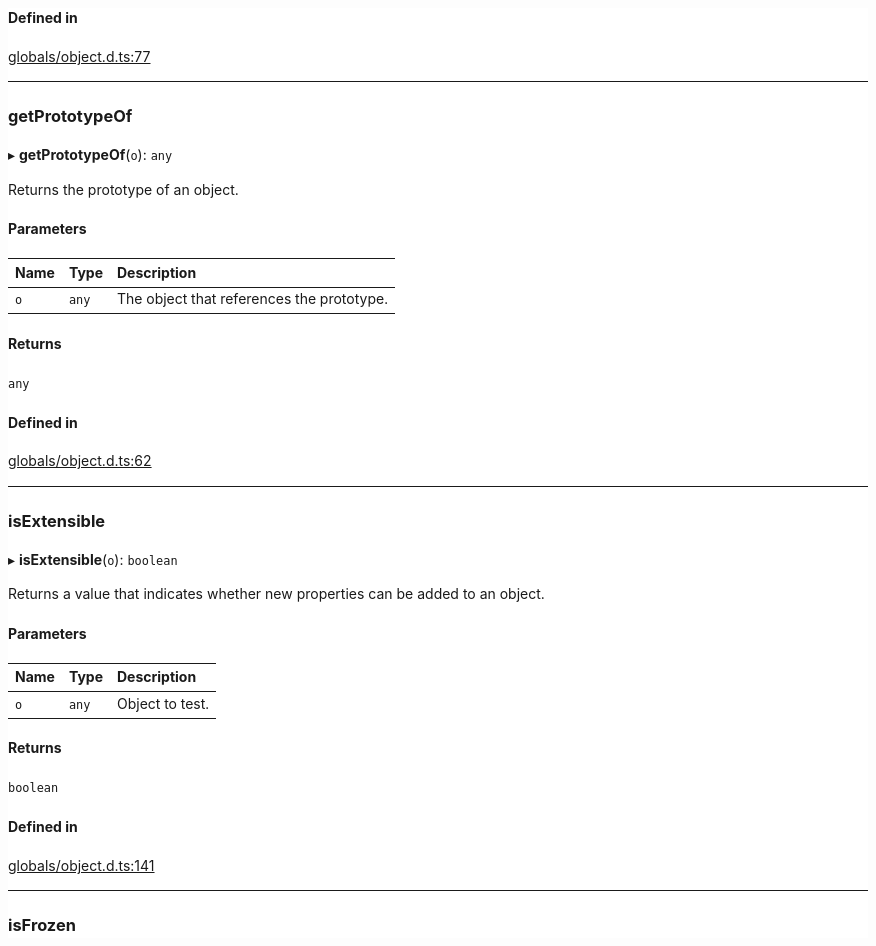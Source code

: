#### Defined in

[globals/object.d.ts:77](https://github.com/luucyadmin/luucy-types/blob/5fee54b/globals/object.d.ts#L77)

___

### getPrototypeOf

▸ **getPrototypeOf**(`o`): `any`

Returns the prototype of an object.

#### Parameters

| Name | Type | Description |
| :------ | :------ | :------ |
| `o` | `any` | The object that references the prototype. |

#### Returns

`any`

#### Defined in

[globals/object.d.ts:62](https://github.com/luucyadmin/luucy-types/blob/5fee54b/globals/object.d.ts#L62)

___

### isExtensible

▸ **isExtensible**(`o`): `boolean`

Returns a value that indicates whether new properties can be added to an object.

#### Parameters

| Name | Type | Description |
| :------ | :------ | :------ |
| `o` | `any` | Object to test. |

#### Returns

`boolean`

#### Defined in

[globals/object.d.ts:141](https://github.com/luucyadmin/luucy-types/blob/5fee54b/globals/object.d.ts#L141)

___

### isFrozen
